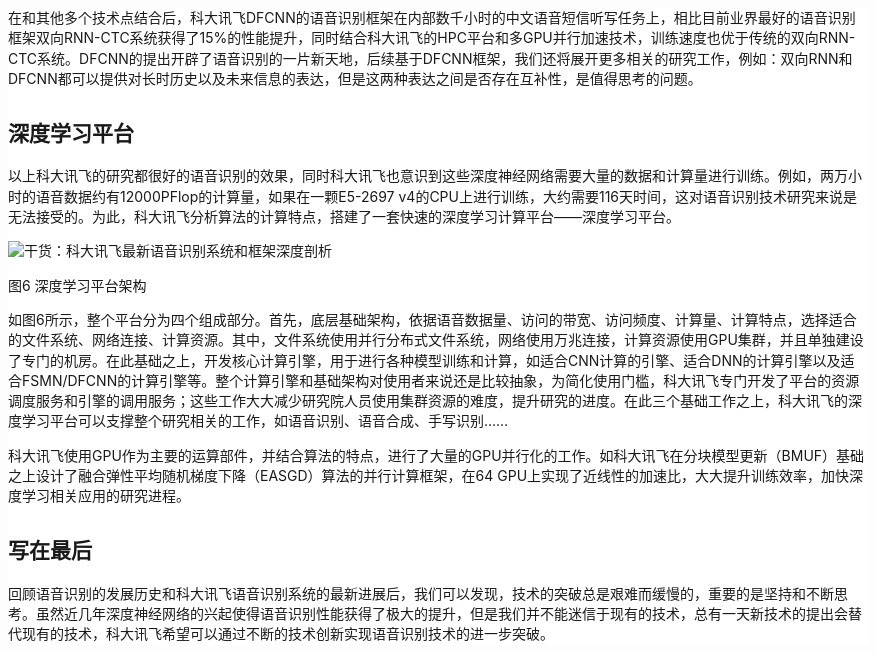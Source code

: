 在和其他多个技术点结合后，科大讯飞DFCNN的语音识别框架在内部数千小时的中文语音短信听写任务上，相比目前业界最好的语音识别框架双向RNN-CTC系统获得了15%的性能提升，同时结合科大讯飞的HPC平台和多GPU并行加速技术，训练速度也优于传统的双向RNN-CTC系统。DFCNN的提出开辟了语音识别的一片新天地，后续基于DFCNN框架，我们还将展开更多相关的研究工作，例如：双向RNN和DFCNN都可以提供对长时历史以及未来信息的表达，但是这两种表达之间是否存在互补性，是值得思考的问题。

## 深度学习平台

以上科大讯飞的研究都很好的语音识别的效果，同时科大讯飞也意识到这些深度神经网络需要大量的数据和计算量进行训练。例如，两万小时的语音数据约有12000PFlop的计算量，如果在一颗E5-2697 v4的CPU上进行训练，大约需要116天时间，这对语音识别技术研究来说是无法接受的。为此，科大讯飞分析算法的计算特点，搭建了一套快速的深度学习计算平台——深度学习平台。

![干货：科大讯飞最新语音识别系统和框架深度剖析][6]

图6 深度学习平台架构

如图6所示，整个平台分为四个组成部分。首先，底层基础架构，依据语音数据量、访问的带宽、访问频度、计算量、计算特点，选择适合的文件系统、网络连接、计算资源。其中，文件系统使用并行分布式文件系统，网络使用万兆连接，计算资源使用GPU集群，并且单独建设了专门的机房。在此基础之上，开发核心计算引擎，用于进行各种模型训练和计算，如适合CNN计算的引擎、适合DNN的计算引擎以及适合FSMN/DFCNN的计算引擎等。整个计算引擎和基础架构对使用者来说还是比较抽象，为简化使用门槛，科大讯飞专门开发了平台的资源调度服务和引擎的调用服务；这些工作大大减少研究院人员使用集群资源的难度，提升研究的进度。在此三个基础工作之上，科大讯飞的深度学习平台可以支撑整个研究相关的工作，如语音识别、语音合成、手写识别……

科大讯飞使用GPU作为主要的运算部件，并结合算法的特点，进行了大量的GPU并行化的工作。如科大讯飞在分块模型更新（BMUF）基础之上设计了融合弹性平均随机梯度下降（EASGD）算法的并行计算框架，在64 GPU上实现了近线性的加速比，大大提升训练效率，加快深度学习相关应用的研究进程。

## 写在最后

回顾语音识别的发展历史和科大讯飞语音识别系统的最新进展后，我们可以发现，技术的突破总是艰难而缓慢的，重要的是坚持和不断思考。虽然近几年深度神经网络的兴起使得语音识别性能获得了极大的提升，但是我们并不能迷信于现有的技术，总有一天新技术的提出会替代现有的技术，科大讯飞希望可以通过不断的技术创新实现语音识别技术的进一步突破。

[1]: https://static.leiphone.com/uploads/new/article/740_740/201608/57be8e878815d.png?imageMogr2/format/jpg/quality/90
[2]: https://static.leiphone.com/uploads/new/article/740_740/201608/57be8e89192ad.png?imageMogr2/format/jpg/quality/90
[3]: https://static.leiphone.com/uploads/new/article/740_740/201608/57be8e8ad6268.png?imageMogr2/format/jpg/quality/90
[4]: https://static.leiphone.com/uploads/new/article/740_740/201608/57be987869f9f.png?imageMogr2/format/jpg/quality/90
[5]: https://static.leiphone.com/uploads/new/article/740_740/201608/57be8e8dd5c06.png?imageMogr2/format/jpg/quality/90
[6]: https://static.leiphone.com/uploads/new/article/740_740/201608/57be8e902821c.png?imageMogr2/format/jpg/quality/90
[7]: http://dwz.cn/4ErMxZ

